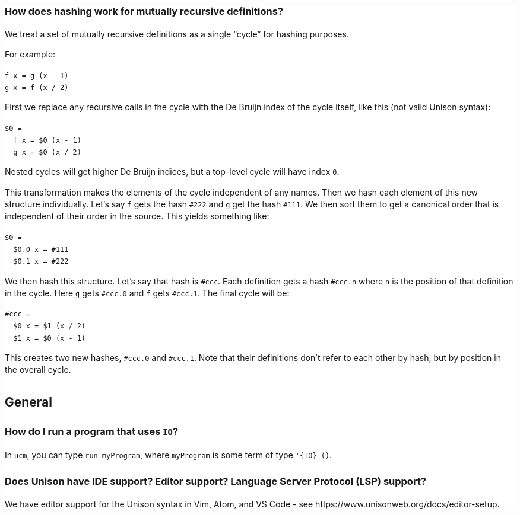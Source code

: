 ### How does hashing work for mutually recursive definitions?

We treat a set of mutually recursive definitions as a single “cycle” for hashing purposes.

For example:

```
f x = g (x - 1)
g x = f (x / 2)
```

First we replace any recursive calls in the cycle with the De Bruijn index of the cycle itself, like this (not valid Unison syntax):

```
$0 =
  f x = $0 (x - 1)
  g x = $0 (x / 2)
```

Nested cycles will get higher De Bruijn indices, but a top-level cycle will have index `0`.

This transformation makes the elements of the cycle independent of any names. Then we hash each element of this new structure individually. Let’s say `f` gets the hash `#222` and `g` get the hash `#111`. We then sort them to get a canonical order that is independent of their order in the source. This yields something like:

```
$0 =
  $0.0 x = #111
  $0.1 x = #222
```

We then hash this structure. Let’s say that hash is `#ccc`. Each definition gets a hash `#ccc.n` where `n` is the position of that definition in the cycle. Here `g` gets `#ccc.0` and `f` gets `#ccc.1`. The final cycle will be:

```
#ccc =
  $0 x = $1 (x / 2)
  $1 x = $0 (x - 1)
```

This creates two new hashes, `#ccc.0` and `#ccc.1`. Note that their definitions don’t refer to each other by hash, but by position in the overall cycle.

## General

### How do I run a program that uses `IO`?

In `ucm`, you can type `run myProgram`, where `myProgram` is some term of type `'{IO} ()`.

### Does Unison have IDE support? Editor support? Language Server Protocol (LSP) support?

We have editor support for the Unison syntax in Vim, Atom, and VS Code - see https://www.unisonweb.org/docs/editor-setup.
